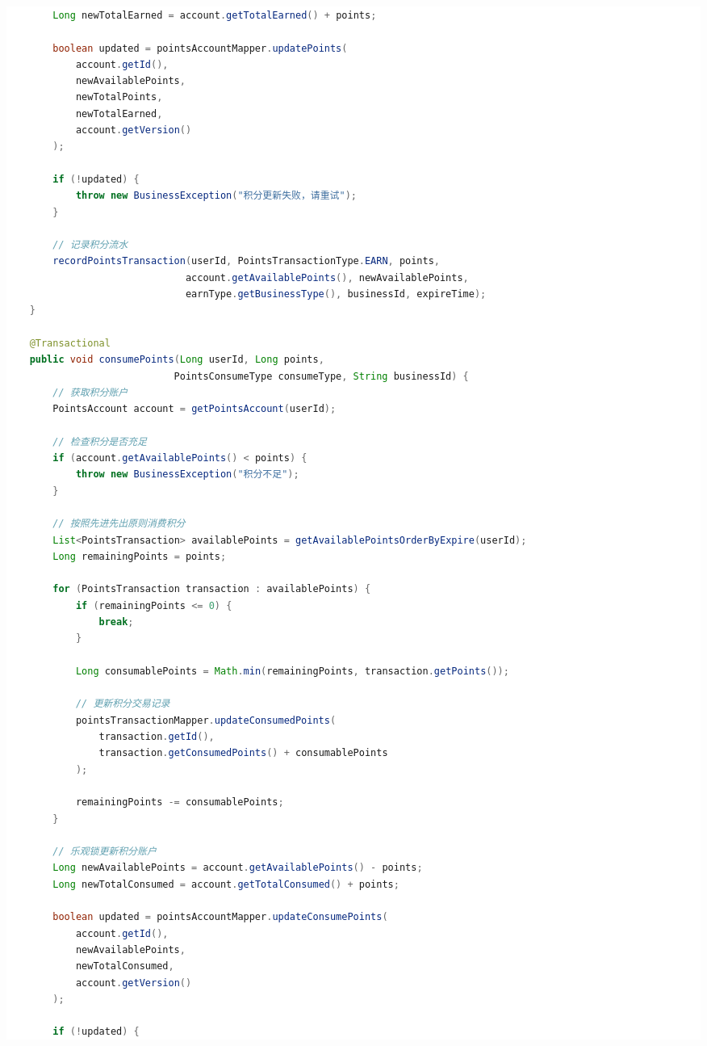 ```java
        Long newTotalEarned = account.getTotalEarned() + points;
        
        boolean updated = pointsAccountMapper.updatePoints(
            account.getId(),
            newAvailablePoints,
            newTotalPoints,
            newTotalEarned,
            account.getVersion()
        );
        
        if (!updated) {
            throw new BusinessException("积分更新失败，请重试");
        }
        
        // 记录积分流水
        recordPointsTransaction(userId, PointsTransactionType.EARN, points,
                               account.getAvailablePoints(), newAvailablePoints,
                               earnType.getBusinessType(), businessId, expireTime);
    }
    
    @Transactional
    public void consumePoints(Long userId, Long points, 
                             PointsConsumeType consumeType, String businessId) {
        // 获取积分账户
        PointsAccount account = getPointsAccount(userId);
        
        // 检查积分是否充足
        if (account.getAvailablePoints() < points) {
            throw new BusinessException("积分不足");
        }
        
        // 按照先进先出原则消费积分
        List<PointsTransaction> availablePoints = getAvailablePointsOrderByExpire(userId);
        Long remainingPoints = points;
        
        for (PointsTransaction transaction : availablePoints) {
            if (remainingPoints <= 0) {
                break;
            }
            
            Long consumablePoints = Math.min(remainingPoints, transaction.getPoints());
            
            // 更新积分交易记录
            pointsTransactionMapper.updateConsumedPoints(
                transaction.getId(), 
                transaction.getConsumedPoints() + consumablePoints
            );
            
            remainingPoints -= consumablePoints;
        }
        
        // 乐观锁更新积分账户
        Long newAvailablePoints = account.getAvailablePoints() - points;
        Long newTotalConsumed = account.getTotalConsumed() + points;
        
        boolean updated = pointsAccountMapper.updateConsumePoints(
            account.getId(),
            newAvailablePoints,
            newTotalConsumed,
            account.getVersion()
        );
        
        if (!updated) {
```